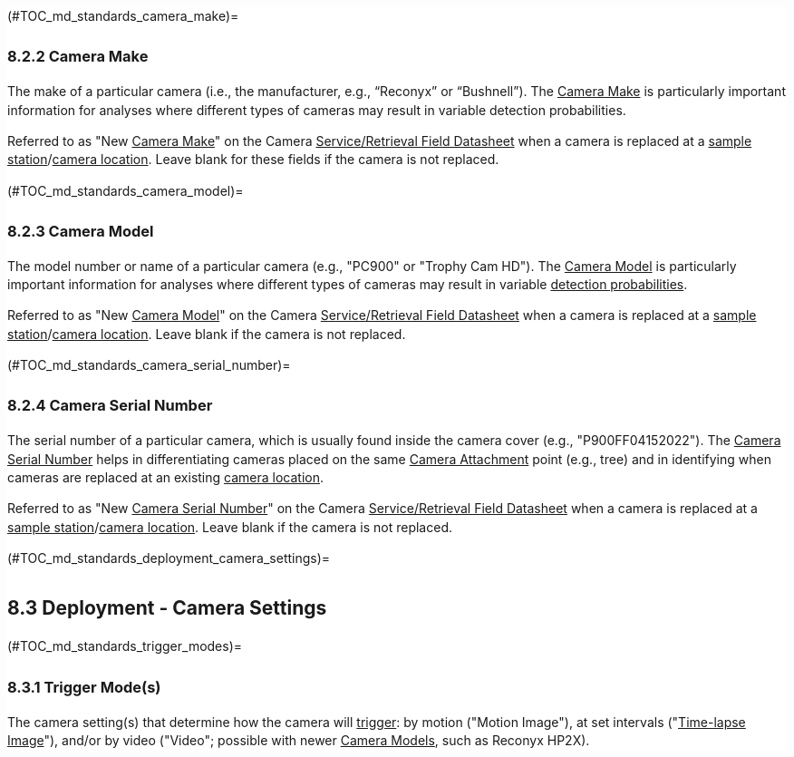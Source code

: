 (#TOC_md_standards_camera_make)=

### 8.2.2 Camera Make

The make of a particular camera (i.e., the manufacturer, e.g., “Reconyx” or “Bushnell”). The [Camera Make](/3_glossary/3_Glossary.md#camera_make) is particularly important information for analyses where different types of cameras may result in variable detection probabilities.

Referred to as "New [Camera Make](/3_glossary/3_Glossary.md#camera_make)" on the Camera [Service/Retrieval Field Datasheet](/1_survey-guidelines/1_10.2_AppendixA-Field-Datasheets.md#datasheet_service_retrieval) when a camera is replaced at a [sample station](/3_glossary/3_Glossary.md#sample_station)/[camera location](/3_glossary/3_Glossary.md#camera_location). Leave blank for these fields if the camera is not replaced.

(#TOC_md_standards_camera_model)=

### 8.2.3 Camera Model

The model number or name of a particular camera (e.g., "PC900" or "Trophy Cam HD"). The [Camera Model](/3_glossary/3_Glossary.md#camera_model) is particularly important information for analyses where different types of cameras may result in variable [detection probabilities](/3_glossary/3_Glossary.md#detection_probability).

Referred to as "New [Camera Model](/3_glossary/3_Glossary.md#camera_model)" on the Camera [Service/Retrieval Field Datasheet](/1_survey-guidelines/1_10.2_AppendixA-Field-Datasheets.md#datasheet_service_retrieval) when a camera is replaced at a [sample station](/3_glossary/3_Glossary.md#sample_station)/[camera location](/3_glossary/3_Glossary.md#camera_location). Leave blank if the camera is not replaced.

(#TOC_md_standards_camera_serial_number)=

### 8.2.4 Camera Serial Number

The serial number of a particular camera, which is usually found inside the camera cover (e.g., "P900FF04152022"). The [Camera Serial Number](/3_glossary/3_Glossary.md#camera_serial_number) helps in differentiating cameras placed on the same [Camera Attachment](/3_glossary/3_Glossary.md#camera_attachment) point (e.g., tree) and in identifying when cameras are replaced at an existing [camera location](/3_glossary/3_Glossary.md#camera_location).

Referred to as "New [Camera Serial Number](/3_glossary/3_Glossary.md#camera_serial_number)" on the Camera [Service/Retrieval Field Datasheet](/1_survey-guidelines/1_10.2_AppendixA-Field-Datasheets.md#datasheet_service_retrieval) when a camera is replaced at a [sample station](/3_glossary/3_Glossary.md#sample_station)/[camera location](/3_glossary/3_Glossary.md#camera_location). Leave blank if the camera is not replaced.

(#TOC_md_standards_deployment_camera_settings)=

## 8.3 Deployment - Camera Settings

(#TOC_md_standards_trigger_modes)=

### 8.3.1 Trigger Mode(s)

The camera setting(s) that determine how the camera will [trigger](/3_glossary/3_Glossary.md#trigger_event): by motion ("Motion Image"), at set intervals ("[Time-lapse Image](/3_glossary/3_Glossary.md#timelapse_image)"), and/or by video ("Video"; possible with newer [Camera Models](/3_glossary/3_Glossary.md#camera_model), such as Reconyx HP2X).
